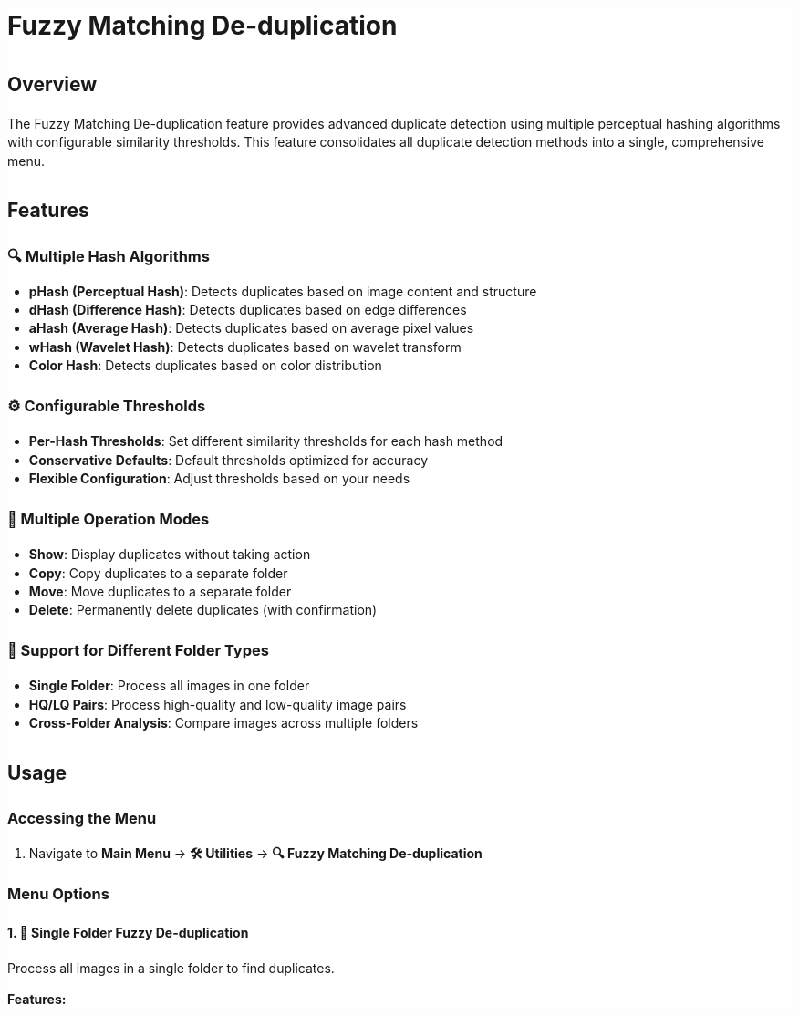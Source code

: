 # Fuzzy Matching De-duplication

## Overview

The Fuzzy Matching De-duplication feature provides advanced duplicate detection using multiple perceptual hashing algorithms with configurable similarity thresholds. This feature consolidates all duplicate detection methods into a single, comprehensive menu.

## Features

### 🔍 Multiple Hash Algorithms

- **pHash (Perceptual Hash)**: Detects duplicates based on image content and structure
- **dHash (Difference Hash)**: Detects duplicates based on edge differences
- **aHash (Average Hash)**: Detects duplicates based on average pixel values
- **wHash (Wavelet Hash)**: Detects duplicates based on wavelet transform
- **Color Hash**: Detects duplicates based on color distribution

### ⚙️ Configurable Thresholds

- **Per-Hash Thresholds**: Set different similarity thresholds for each hash method
- **Conservative Defaults**: Default thresholds optimized for accuracy
- **Flexible Configuration**: Adjust thresholds based on your needs

### 🎯 Multiple Operation Modes

- **Show**: Display duplicates without taking action
- **Copy**: Copy duplicates to a separate folder
- **Move**: Move duplicates to a separate folder
- **Delete**: Permanently delete duplicates (with confirmation)

### 📁 Support for Different Folder Types

- **Single Folder**: Process all images in one folder
- **HQ/LQ Pairs**: Process high-quality and low-quality image pairs
- **Cross-Folder Analysis**: Compare images across multiple folders

## Usage

### Accessing the Menu

1. Navigate to **Main Menu** → **🛠️ Utilities** → **🔍 Fuzzy Matching De-duplication**

### Menu Options

#### 1. 📁 Single Folder Fuzzy De-duplication

Process all images in a single folder to find duplicates.

**Features:**

